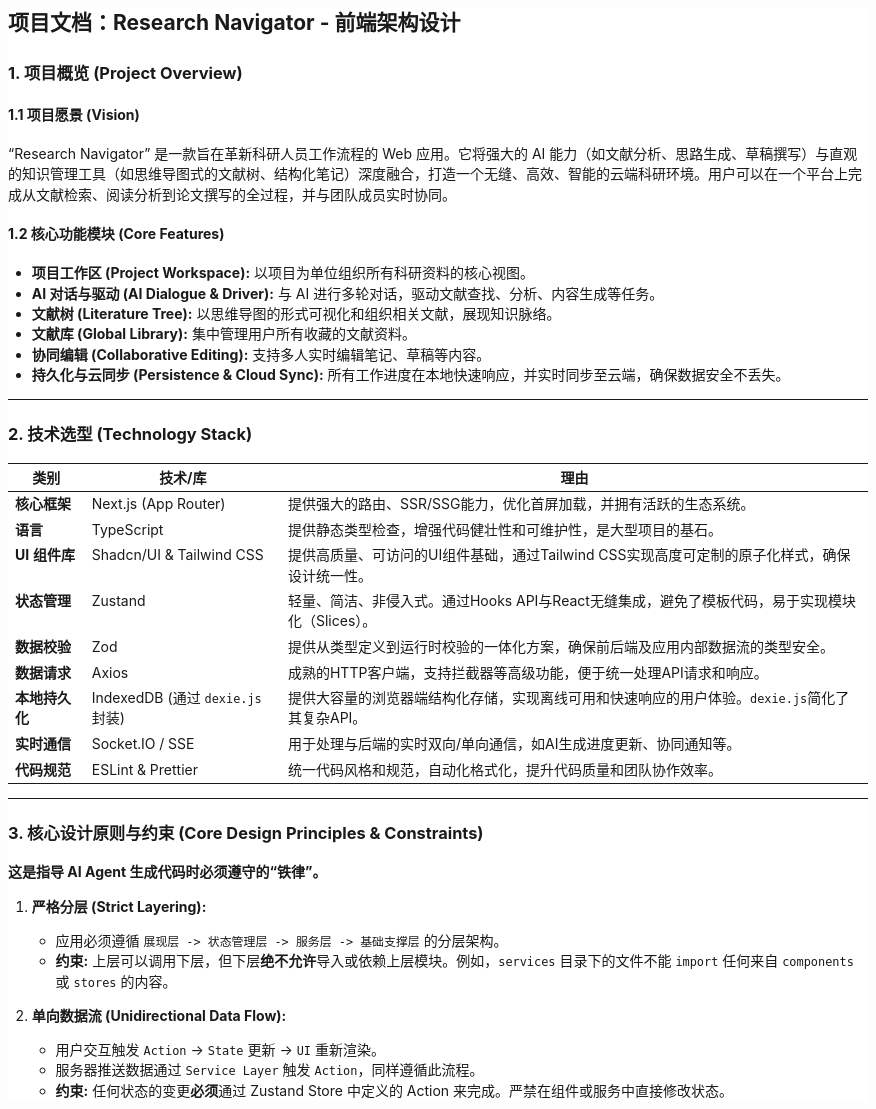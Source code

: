 
## **项目文档：Research Navigator - 前端架构设计**

### **1. 项目概览 (Project Overview)**

#### **1.1 项目愿景 (Vision)**

“Research Navigator” 是一款旨在革新科研人员工作流程的 Web 应用。它将强大的 AI 能力（如文献分析、思路生成、草稿撰写）与直观的知识管理工具（如思维导图式的文献树、结构化笔记）深度融合，打造一个无缝、高效、智能的云端科研环境。用户可以在一个平台上完成从文献检索、阅读分析到论文撰写的全过程，并与团队成员实时协同。

#### **1.2 核心功能模块 (Core Features)**

*   **项目工作区 (Project Workspace):** 以项目为单位组织所有科研资料的核心视图。
*   **AI 对话与驱动 (AI Dialogue & Driver):** 与 AI 进行多轮对话，驱动文献查找、分析、内容生成等任务。
*   **文献树 (Literature Tree):** 以思维导图的形式可视化和组织相关文献，展现知识脉络。
*   **文献库 (Global Library):** 集中管理用户所有收藏的文献资料。
*   **协同编辑 (Collaborative Editing):** 支持多人实时编辑笔记、草稿等内容。
*   **持久化与云同步 (Persistence & Cloud Sync):** 所有工作进度在本地快速响应，并实时同步至云端，确保数据安全不丢失。

---

### **2. 技术选型 (Technology Stack)**

| 类别           | 技术/库                          | 理由                                                                                           |
| -------------- | -------------------------------- | ---------------------------------------------------------------------------------------------- |
| **核心框架**   | Next.js (App Router)             | 提供强大的路由、SSR/SSG能力，优化首屏加载，并拥有活跃的生态系统。                              |
| **语言**       | TypeScript                       | 提供静态类型检查，增强代码健壮性和可维护性，是大型项目的基石。                                 |
| **UI 组件库**  | Shadcn/UI & Tailwind CSS         | 提供高质量、可访问的UI组件基础，通过Tailwind CSS实现高度可定制的原子化样式，确保设计统一性。   |
| **状态管理**   | Zustand                          | 轻量、简洁、非侵入式。通过Hooks API与React无缝集成，避免了模板代码，易于实现模块化（Slices）。 |
| **数据校验**   | Zod                              | 提供从类型定义到运行时校验的一体化方案，确保前后端及应用内部数据流的类型安全。                 |
| **数据请求**   | Axios                            | 成熟的HTTP客户端，支持拦截器等高级功能，便于统一处理API请求和响应。                            |
| **本地持久化** | IndexedDB (通过 `dexie.js` 封装) | 提供大容量的浏览器端结构化存储，实现离线可用和快速响应的用户体验。`dexie.js`简化了其复杂API。  |
| **实时通信**   | Socket.IO / SSE                  | 用于处理与后端的实时双向/单向通信，如AI生成进度更新、协同通知等。                              |
| **代码规范**   | ESLint & Prettier                | 统一代码风格和规范，自动化格式化，提升代码质量和团队协作效率。                                 |

---

### **3. 核心设计原则与约束 (Core Design Principles & Constraints)**

**这是指导 AI Agent 生成代码时必须遵守的“铁律”。**

1.  **严格分层 (Strict Layering):**
    *   应用必须遵循 `展现层 -> 状态管理层 -> 服务层 -> 基础支撑层` 的分层架构。
    *   **约束:** 上层可以调用下层，但下层**绝不允许**导入或依赖上层模块。例如，`services` 目录下的文件不能 `import` 任何来自 `components` 或 `stores` 的内容。

2.  **单向数据流 (Unidirectional Data Flow):**
    *   用户交互触发 `Action` -> `State` 更新 -> `UI` 重新渲染。
    *   服务器推送数据通过 `Service Layer` 触发 `Action`，同样遵循此流程。
    *   **约束:** 任何状态的变更**必须**通过 Zustand Store 中定义的 Action 来完成。严禁在组件或服务中直接修改状态。

